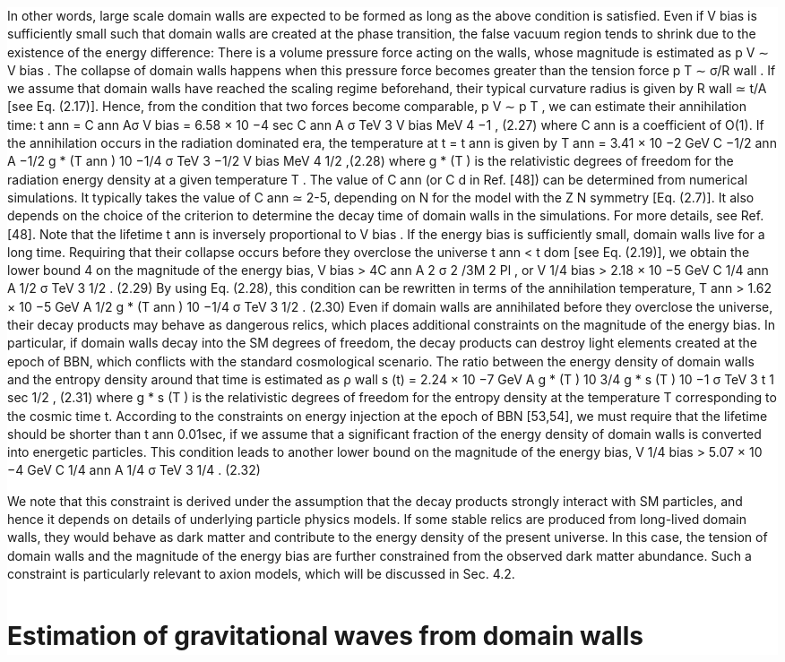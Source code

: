 In other words, large scale domain walls are expected to be formed as long as the above condition is satisfied. Even if V bias is sufficiently small such that domain walls are created at the phase transition, the false vacuum region tends to shrink due to the existence of the energy difference: There is a volume pressure force acting on the walls, whose magnitude is estimated as p V ∼ V bias . The collapse of domain walls happens when this pressure force becomes greater than the tension force p T ∼ σ/R wall . If we assume that domain walls have reached the scaling regime beforehand, their typical curvature radius is given by R wall ≃ t/A [see Eq. (2.17)]. Hence, from the condition that two forces become comparable, p V ∼ p T , we can estimate their annihilation time:
t ann = C ann Aσ V bias = 6.58 × 10 −4 sec C ann A σ TeV 3 V bias MeV 4 −1 , (2.27)
where C ann is a coefficient of O(1). If the annihilation occurs in the radiation dominated era, the temperature at t = t ann is given by
T ann = 3.41 × 10 −2 GeV C −1/2 ann A −1/2 g * (T ann ) 10 −1/4 σ TeV 3 −1/2 V bias MeV 4 1/2 ,(2.28)
where g * (T ) is the relativistic degrees of freedom for the radiation energy density at a given temperature T . The value of C ann (or C d in Ref. [48]) can be determined from numerical simulations. It typically takes the value of C ann ≃ 2-5, depending on N for the model with the Z N symmetry [Eq. (2.7)]. It also depends on the choice of the criterion to determine the decay time of domain walls in the simulations. For more details, see Ref. [48]. Note that the lifetime t ann is inversely proportional to V bias . If the energy bias is sufficiently small, domain walls live for a long time. Requiring that their collapse occurs before they overclose the universe t ann < t dom [see Eq. (2.19)], we obtain the lower bound 4 on the magnitude of the energy bias, V bias > 4C ann A 2 σ 2 /3M 2 Pl , or
V 1/4 bias > 2.18 × 10 −5 GeV C 1/4 ann A 1/2 σ TeV 3 1/2 .
(2.29) By using Eq. (2.28), this condition can be rewritten in terms of the annihilation temperature,
T ann > 1.62 × 10 −5 GeV A 1/2 g * (T ann ) 10 −1/4 σ TeV 3 1/2 . (2.30)
Even if domain walls are annihilated before they overclose the universe, their decay products may behave as dangerous relics, which places additional constraints on the magnitude of the energy bias. In particular, if domain walls decay into the SM degrees of freedom, the decay products can destroy light elements created at the epoch of BBN, which conflicts with the standard cosmological scenario. The ratio between the energy density of domain walls and the entropy density around that time is estimated as
ρ wall s (t) = 2.24 × 10 −7 GeV A g * (T ) 10 3/4 g * s (T ) 10 −1 σ TeV 3 t 1 sec 1/2 , (2.31)
where g * s (T ) is the relativistic degrees of freedom for the entropy density at the temperature T corresponding to the cosmic time t. According to the constraints on energy injection at the epoch of BBN [53,54], we must require that the lifetime should be shorter than t ann 0.01sec, if we assume that a significant fraction of the energy density of domain walls is converted into energetic particles. This condition leads to another lower bound on the magnitude of the energy bias,
V 1/4 bias > 5.07 × 10 −4 GeV C 1/4 ann A 1/4 σ TeV 3 1/4 .
(2.32)

We note that this constraint is derived under the assumption that the decay products strongly interact with SM particles, and hence it depends on details of underlying particle physics models. If some stable relics are produced from long-lived domain walls, they would behave as dark matter and contribute to the energy density of the present universe. In this case, the tension of domain walls and the magnitude of the energy bias are further constrained from the observed dark matter abundance. Such a constraint is particularly relevant to axion models, which will be discussed in Sec. 4.2.


# Estimation of gravitational waves from domain walls
